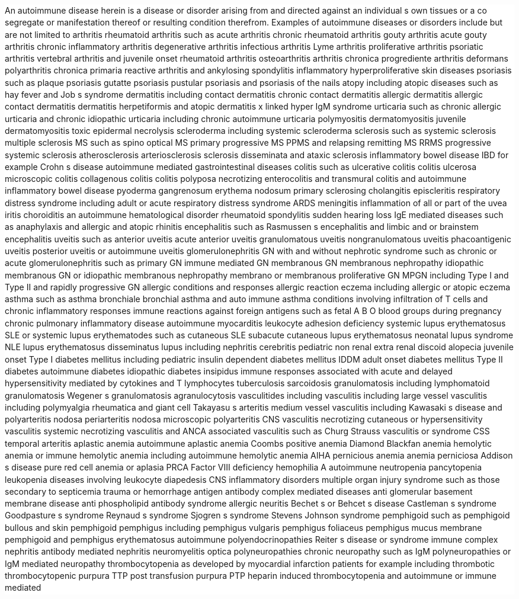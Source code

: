 An autoimmune disease herein is a disease or disorder arising from and directed against an individual s own tissues or a co segregate or manifestation thereof or resulting condition therefrom. Examples of autoimmune diseases or disorders include but are not limited to arthritis rheumatoid arthritis such as acute arthritis chronic rheumatoid arthritis gouty arthritis acute gouty arthritis chronic inflammatory arthritis degenerative arthritis infectious arthritis Lyme arthritis proliferative arthritis psoriatic arthritis vertebral arthritis and juvenile onset rheumatoid arthritis osteoarthritis arthritis chronica progrediente arthritis deformans polyarthritis chronica primaria reactive arthritis and ankylosing spondylitis inflammatory hyperproliferative skin diseases psoriasis such as plaque psoriasis gutatte psoriasis pustular psoriasis and psoriasis of the nails atopy including atopic diseases such as hay fever and Job s syndrome dermatitis including contact dermatitis chronic contact dermatitis allergic dermatitis allergic contact dermatitis dermatitis herpetiformis and atopic dermatitis x linked hyper IgM syndrome urticaria such as chronic allergic urticaria and chronic idiopathic urticaria including chronic autoimmune urticaria polymyositis dermatomyositis juvenile dermatomyositis toxic epidermal necrolysis scleroderma including systemic scleroderma sclerosis such as systemic sclerosis multiple sclerosis MS such as spino optical MS primary progressive MS PPMS and relapsing remitting MS RRMS progressive systemic sclerosis atherosclerosis arteriosclerosis sclerosis disseminata and ataxic sclerosis inflammatory bowel disease IBD for example Crohn s disease autoimmune mediated gastrointestinal diseases colitis such as ulcerative colitis colitis ulcerosa microscopic colitis collagenous colitis colitis polyposa necrotizing enterocolitis and transmural colitis and autoimmune inflammatory bowel disease pyoderma gangrenosum erythema nodosum primary sclerosing cholangitis episcleritis respiratory distress syndrome including adult or acute respiratory distress syndrome ARDS meningitis inflammation of all or part of the uvea iritis choroiditis an autoimmune hematological disorder rheumatoid spondylitis sudden hearing loss IgE mediated diseases such as anaphylaxis and allergic and atopic rhinitis encephalitis such as Rasmussen s encephalitis and limbic and or brainstem encephalitis uveitis such as anterior uveitis acute anterior uveitis granulomatous uveitis nongranulomatous uveitis phacoantigenic uveitis posterior uveitis or autoimmune uveitis glomerulonephritis GN with and without nephrotic syndrome such as chronic or acute glomerulonephritis such as primary GN immune mediated GN membranous GN membranous nephropathy idiopathic membranous GN or idiopathic membranous nephropathy membrano or membranous proliferative GN MPGN including Type I and Type II and rapidly progressive GN allergic conditions and responses allergic reaction eczema including allergic or atopic eczema asthma such as asthma bronchiale bronchial asthma and auto immune asthma conditions involving infiltration of T cells and chronic inflammatory responses immune reactions against foreign antigens such as fetal A B O blood groups during pregnancy chronic pulmonary inflammatory disease autoimmune myocarditis leukocyte adhesion deficiency systemic lupus erythematosus SLE or systemic lupus erythematodes such as cutaneous SLE subacute cutaneous lupus erythematosus neonatal lupus syndrome NLE lupus erythematosus disseminatus lupus including nephritis cerebritis pediatric non renal extra renal discoid alopecia juvenile onset Type I diabetes mellitus including pediatric insulin dependent diabetes mellitus IDDM adult onset diabetes mellitus Type II diabetes autoimmune diabetes idiopathic diabetes insipidus immune responses associated with acute and delayed hypersensitivity mediated by cytokines and T lymphocytes tuberculosis sarcoidosis granulomatosis including lymphomatoid granulomatosis Wegener s granulomatosis agranulocytosis vasculitides including vasculitis including large vessel vasculitis including polymyalgia rheumatica and giant cell Takayasu s arteritis medium vessel vasculitis including Kawasaki s disease and polyarteritis nodosa periarteritis nodosa microscopic polyarteritis CNS vasculitis necrotizing cutaneous or hypersensitivity vasculitis systemic necrotizing vasculitis and ANCA associated vasculitis such as Churg Strauss vasculitis or syndrome CSS temporal arteritis aplastic anemia autoimmune aplastic anemia Coombs positive anemia Diamond Blackfan anemia hemolytic anemia or immune hemolytic anemia including autoimmune hemolytic anemia AIHA pernicious anemia anemia perniciosa Addison s disease pure red cell anemia or aplasia PRCA Factor VIII deficiency hemophilia A autoimmune neutropenia pancytopenia leukopenia diseases involving leukocyte diapedesis CNS inflammatory disorders multiple organ injury syndrome such as those secondary to septicemia trauma or hemorrhage antigen antibody complex mediated diseases anti glomerular basement membrane disease anti phospholipid antibody syndrome allergic neuritis Bechet s or Behcet s disease Castleman s syndrome Goodpasture s syndrome Reynaud s syndrome Sjogren s syndrome Stevens Johnson syndrome pemphigoid such as pemphigoid bullous and skin pemphigoid pemphigus including pemphigus vulgaris pemphigus foliaceus pemphigus mucus membrane pemphigoid and pemphigus erythematosus autoimmune polyendocrinopathies Reiter s disease or syndrome immune complex nephritis antibody mediated nephritis neuromyelitis optica polyneuropathies chronic neuropathy such as IgM polyneuropathies or IgM mediated neuropathy thrombocytopenia as developed by myocardial infarction patients for example including thrombotic thrombocytopenic purpura TTP post transfusion purpura PTP heparin induced thrombocytopenia and autoimmune or immune mediated